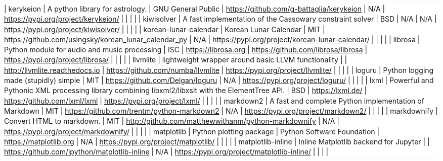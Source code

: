 | kerykeion                 | A python library for astrology.                                                                                                                                                               | GNU General Public                   | https://github.com/g-battaglia/kerykeion                        | N/A                                                            | https://pypi.org/project/kerykeion/                 |       |                                                                    |                  |
| kiwisolver                | A fast implementation of the Cassowary constraint solver                                                                                                                                      | BSD                                  | N/A                                                             | N/A                                                            | https://pypi.org/project/kiwisolver/                |       |                                                                    |                  |
| korean-lunar-calendar     | Korean Lunar Calendar                                                                                                                                                                         | MIT                                  | https://github.com/usingsky/korean_lunar_calendar_py            | N/A                                                            | https://pypi.org/project/korean-lunar-calendar/     |       |                                                                    |                  |
| librosa                   | Python module for audio and music processing                                                                                                                                                  | ISC                                  | https://librosa.org                                             | https://github.com/librosa/librosa                             | https://pypi.org/project/librosa/                   |       |                                                                    |                  |
| llvmlite                  | lightweight wrapper around basic LLVM functionality                                                                                                                                           |                                      | http://llvmlite.readthedocs.io                                  | https://github.com/numba/llvmlite                              | https://pypi.org/project/llvmlite/                  |       |                                                                    |                  |
| loguru                    | Python logging made (stupidly) simple                                                                                                                                                         | MIT                                  | https://github.com/Delgan/loguru                                | N/A                                                            | https://pypi.org/project/loguru/                    |       |                                                                    |                  |
| lxml                      | Powerful and Pythonic XML processing library combining libxml2/libxslt with the ElementTree API.                                                                                              | BSD                                  | https://lxml.de/                                                | https://github.com/lxml/lxml                                   | https://pypi.org/project/lxml/                      |       |                                                                    |                  |
| markdown2                 | A fast and complete Python implementation of Markdown                                                                                                                                         | MIT                                  | https://github.com/trentm/python-markdown2                      | N/A                                                            | https://pypi.org/project/markdown2/                 |       |                                                                    |                  |
| markdownify               | Convert HTML to markdown.                                                                                                                                                                     | MIT                                  | http://github.com/matthewwithanm/python-markdownify             | N/A                                                            | https://pypi.org/project/markdownify/               |       |                                                                    |                  |
| matplotlib                | Python plotting package                                                                                                                                                                       | Python Software Foundation           | https://matplotlib.org                                          | N/A                                                            | https://pypi.org/project/matplotlib/                |       |                                                                    |                  |
| matplotlib-inline         | Inline Matplotlib backend for Jupyter                                                                                                                                                         |                                      | https://github.com/ipython/matplotlib-inline                    | N/A                                                            | https://pypi.org/project/matplotlib-inline/         |       |                                                                    |                  |